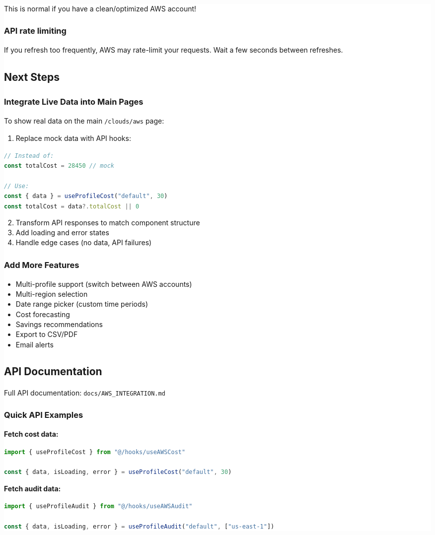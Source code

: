 This is normal if you have a clean/optimized AWS account!

### API rate limiting

If you refresh too frequently, AWS may rate-limit your requests. Wait a few seconds between refreshes.

## Next Steps

### Integrate Live Data into Main Pages

To show real data on the main `/clouds/aws` page:

1. Replace mock data with API hooks:
```typescript
// Instead of:
const totalCost = 28450 // mock

// Use:
const { data } = useProfileCost("default", 30)
const totalCost = data?.totalCost || 0
```

2. Transform API responses to match component structure
3. Add loading and error states
4. Handle edge cases (no data, API failures)

### Add More Features

- Multi-profile support (switch between AWS accounts)
- Multi-region selection
- Date range picker (custom time periods)
- Cost forecasting
- Savings recommendations
- Export to CSV/PDF
- Email alerts

## API Documentation

Full API documentation: `docs/AWS_INTEGRATION.md`

### Quick API Examples

**Fetch cost data:**
```typescript
import { useProfileCost } from "@/hooks/useAWSCost"

const { data, isLoading, error } = useProfileCost("default", 30)
```

**Fetch audit data:**
```typescript
import { useProfileAudit } from "@/hooks/useAWSAudit"

const { data, isLoading, error } = useProfileAudit("default", ["us-east-1"])
```
